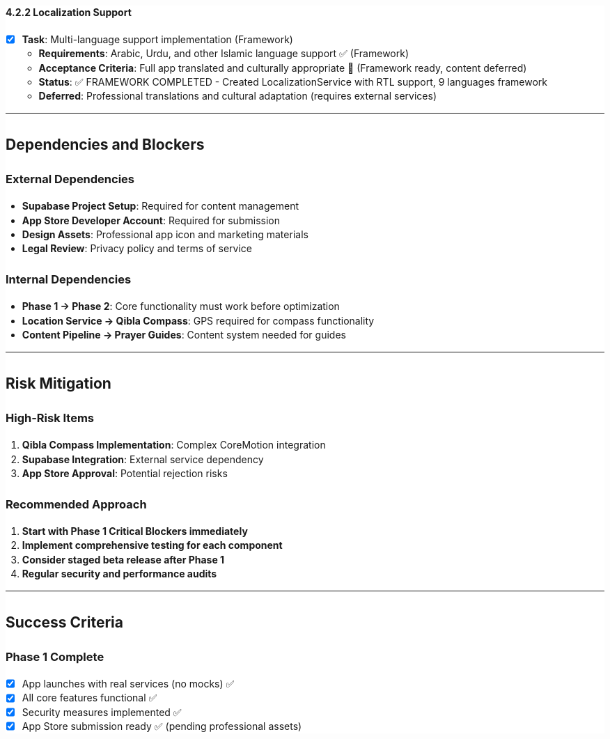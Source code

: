 #### 4.2.2 Localization Support
- [x] **Task**: Multi-language support implementation (Framework)
  - **Requirements**: Arabic, Urdu, and other Islamic language support ✅ (Framework)
  - **Acceptance Criteria**: Full app translated and culturally appropriate 🔄 (Framework ready, content deferred)
  - **Status**: ✅ FRAMEWORK COMPLETED - Created LocalizationService with RTL support, 9 languages framework
  - **Deferred**: Professional translations and cultural adaptation (requires external services)

---

## Dependencies and Blockers

### External Dependencies
- **Supabase Project Setup**: Required for content management
- **App Store Developer Account**: Required for submission
- **Design Assets**: Professional app icon and marketing materials
- **Legal Review**: Privacy policy and terms of service

### Internal Dependencies
- **Phase 1 → Phase 2**: Core functionality must work before optimization
- **Location Service → Qibla Compass**: GPS required for compass functionality
- **Content Pipeline → Prayer Guides**: Content system needed for guides

---

## Risk Mitigation

### High-Risk Items
1. **Qibla Compass Implementation**: Complex CoreMotion integration
2. **Supabase Integration**: External service dependency
3. **App Store Approval**: Potential rejection risks

### Recommended Approach
1. **Start with Phase 1 Critical Blockers immediately**
2. **Implement comprehensive testing for each component**
3. **Consider staged beta release after Phase 1**
4. **Regular security and performance audits**

---

## Success Criteria

### Phase 1 Complete
- [x] App launches with real services (no mocks) ✅
- [x] All core features functional ✅
- [x] Security measures implemented ✅
- [x] App Store submission ready ✅ (pending professional assets)
